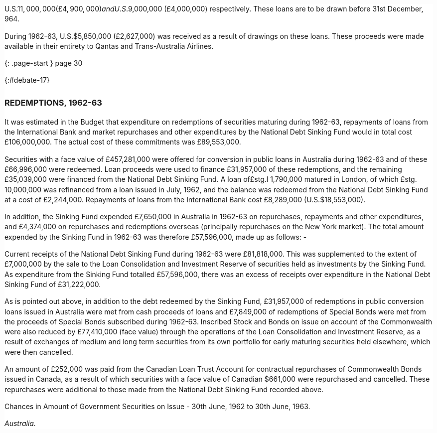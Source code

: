 U.S.$1 1,000,000 (£4,900,000) and U.S.$9,000,000 (£4,000,000) respectively. These loans are to be drawn before 31st December, 964. 

During 1962-63, U.S.$5,850,000 (£2,627,000) was received as a result of drawings on these loans. These proceeds were made available in their entirety to Qantas and Trans-Australia Airlines. 

{: .page-start }
page 30

{:#debate-17}
### REDEMPTIONS, 1962-63

It was estimated in the Budget that expenditure on redemptions of securities maturing during 1962-63, repayments of loans from the International Bank and market repurchases and other expenditures by the National Debt Sinking Fund would in total cost £106,000,000. The actual cost of these commitments was £89,553,000. 

Securities with a face value of £457,281,000 were offered for conversion in public loans in Australia during 1962-63 and of these £66,996,000 were redeemed. Loan proceeds were used to finance £31,957,000 of these redemptions, and the remaining £35,039,000 were financed from the National Debt Sinking Fund. A loan of£stg.l 1,790,000 matured in London, of which £stg. 10,000,000 was refinanced from a loan issued in July, 1962, and the balance was redeemed from the National Debt Sinking Fund at a cost of £2,244,000. Repayments of loans from the International Bank cost £8,289,000 (U.S.$18,553,000). 

In addition, the Sinking Fund expended £7,650,000 in Australia in 1962-63 on repurchases, repayments and other expenditures, and £4,374,000 on repurchases and redemptions overseas (principally repurchases on the New York market). The total amount expended by the Sinking Fund in 1962-63 was therefore £57,596,000, made up as follows: - 


<graphic href="039131196308131_27_1.jpg"></graphic>


Current receipts of the National Debt Sinking Fund during 1962-63 were £81,818,000. This was supplemented to the extent of £7,000,000 by the sale to the Loan Consolidation and Investment Reserve of securities held as investments by the Sinking Fund. As expenditure from the Sinking Fund totalled £57,596,000, there was an excess of receipts over expenditure in the National Debt Sinking Fund of £31,222,000. 

As is pointed out above, in addition to the debt redeemed by the Sinking Fund, £31,957,000 of redemptions in public conversion loans issued in Australia were met from cash proceeds of loans and £7,849,000 of redemptions of Special Bonds were met from the proceeds of Special Bonds subscribed during 1962-63. Inscribed Stock and Bonds on issue on account of the Commonwealth were also reduced by £77,410,000 (face value) through the operations of the Loan Consolidation and Investment Reserve, as a result of exchanges of medium and long term securities from its own portfolio for early maturing securities held elsewhere, which were then cancelled. 

An amount of £252,000 was paid from the Canadian Loan Trust Account for contractual repurchases of Commonwealth Bonds issued in Canada, as a result of which securities with a face value of Canadian $661,000 were repurchased and cancelled. These repurchases were additional to those made from the National Debt Sinking Fund recorded above. 

<para class="block" pgwide="yes">Chances in Amount of Government Securities on Issue  -  30th June, 1962 to 30th June, 1963. 


 *Australia.* 
